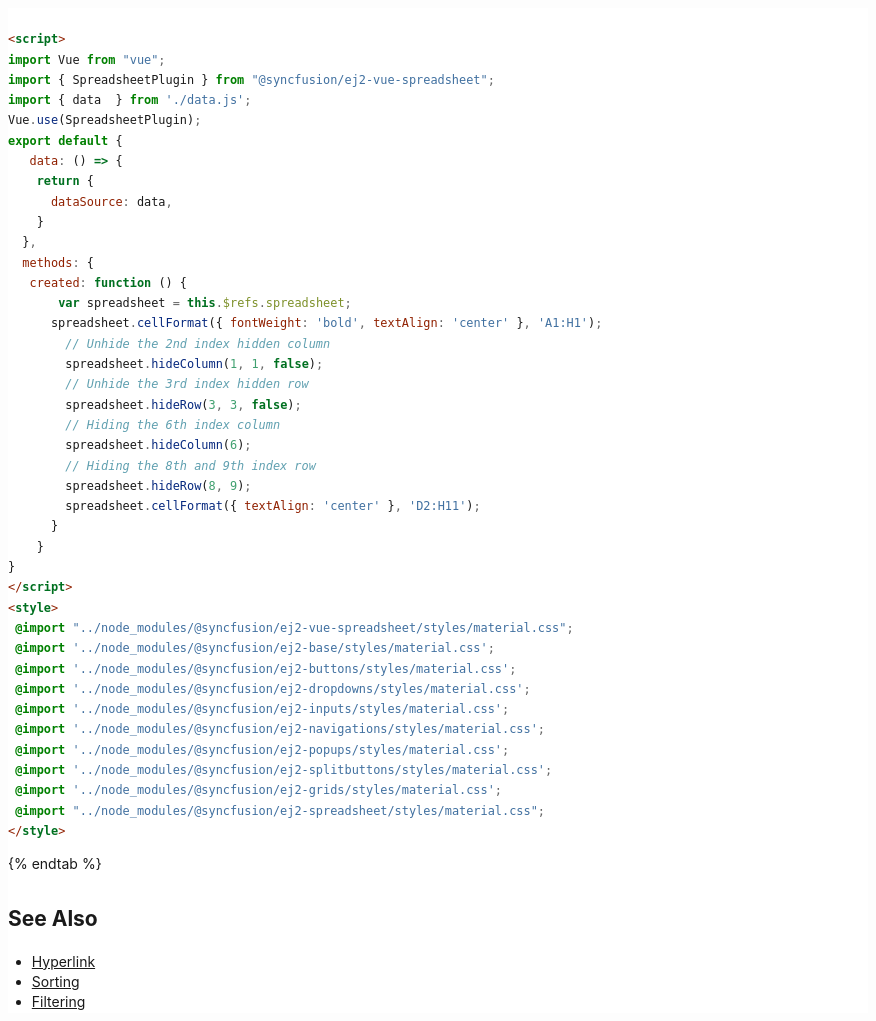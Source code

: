 ```html

<script>
import Vue from "vue";
import { SpreadsheetPlugin } from "@syncfusion/ej2-vue-spreadsheet";
import { data  } from './data.js';
Vue.use(SpreadsheetPlugin);
export default {
   data: () => {
    return {
      dataSource: data,
    }
  },
  methods: {
   created: function () {
       var spreadsheet = this.$refs.spreadsheet;
      spreadsheet.cellFormat({ fontWeight: 'bold', textAlign: 'center' }, 'A1:H1');
        // Unhide the 2nd index hidden column
        spreadsheet.hideColumn(1, 1, false);
        // Unhide the 3rd index hidden row
        spreadsheet.hideRow(3, 3, false);
        // Hiding the 6th index column
        spreadsheet.hideColumn(6);
        // Hiding the 8th and 9th index row
        spreadsheet.hideRow(8, 9);
        spreadsheet.cellFormat({ textAlign: 'center' }, 'D2:H11');
      }
    }
}
</script>
<style>
 @import "../node_modules/@syncfusion/ej2-vue-spreadsheet/styles/material.css";
 @import '../node_modules/@syncfusion/ej2-base/styles/material.css';  
 @import '../node_modules/@syncfusion/ej2-buttons/styles/material.css';  
 @import '../node_modules/@syncfusion/ej2-dropdowns/styles/material.css';  
 @import '../node_modules/@syncfusion/ej2-inputs/styles/material.css';  
 @import '../node_modules/@syncfusion/ej2-navigations/styles/material.css';
 @import '../node_modules/@syncfusion/ej2-popups/styles/material.css';
 @import '../node_modules/@syncfusion/ej2-splitbuttons/styles/material.css';
 @import '../node_modules/@syncfusion/ej2-grids/styles/material.css';
 @import "../node_modules/@syncfusion/ej2-spreadsheet/styles/material.css";
</style>
```

{% endtab %}

## See Also

* [Hyperlink](./link)
* [Sorting](./sort)
* [Filtering](./filter)
